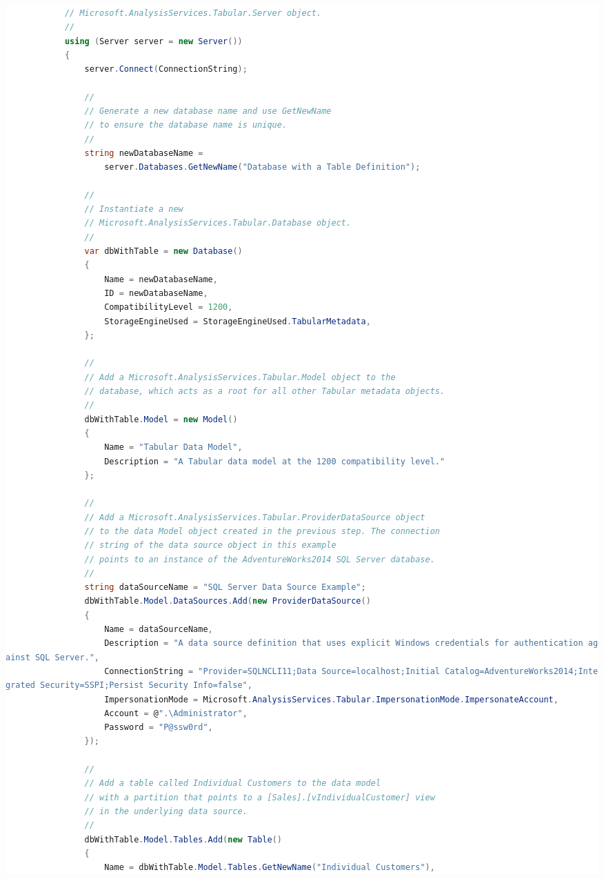 ```csharp
            // Microsoft.AnalysisServices.Tabular.Server object. 
            // 
            using (Server server = new Server()) 
            { 
                server.Connect(ConnectionString); 
 
                // 
                // Generate a new database name and use GetNewName 
                // to ensure the database name is unique. 
                // 
                string newDatabaseName = 
                    server.Databases.GetNewName("Database with a Table Definition"); 
 
                // 
                // Instantiate a new  
                // Microsoft.AnalysisServices.Tabular.Database object. 
                // 
                var dbWithTable = new Database() 
                { 
                    Name = newDatabaseName, 
                    ID = newDatabaseName, 
                    CompatibilityLevel = 1200, 
                    StorageEngineUsed = StorageEngineUsed.TabularMetadata, 
                }; 
 
                // 
                // Add a Microsoft.AnalysisServices.Tabular.Model object to the 
                // database, which acts as a root for all other Tabular metadata objects. 
                // 
                dbWithTable.Model = new Model() 
                { 
                    Name = "Tabular Data Model", 
                    Description = "A Tabular data model at the 1200 compatibility level." 
                }; 
 
                // 
                // Add a Microsoft.AnalysisServices.Tabular.ProviderDataSource object 
                // to the data Model object created in the previous step. The connection 
                // string of the data source object in this example  
                // points to an instance of the AdventureWorks2014 SQL Server database. 
                // 
                string dataSourceName = "SQL Server Data Source Example"; 
                dbWithTable.Model.DataSources.Add(new ProviderDataSource() 
                { 
                    Name = dataSourceName, 
                    Description = "A data source definition that uses explicit Windows credentials for authentication against SQL Server.", 
                    ConnectionString = "Provider=SQLNCLI11;Data Source=localhost;Initial Catalog=AdventureWorks2014;Integrated Security=SSPI;Persist Security Info=false", 
                    ImpersonationMode = Microsoft.AnalysisServices.Tabular.ImpersonationMode.ImpersonateAccount, 
                    Account = @".\Administrator", 
                    Password = "P@ssw0rd", 
                }); 
 
                //  
                // Add a table called Individual Customers to the data model 
                // with a partition that points to a [Sales].[vIndividualCustomer] view 
                // in the underlying data source. 
                // 
                dbWithTable.Model.Tables.Add(new Table() 
                { 
                    Name = dbWithTable.Model.Tables.GetNewName("Individual Customers"), 
```